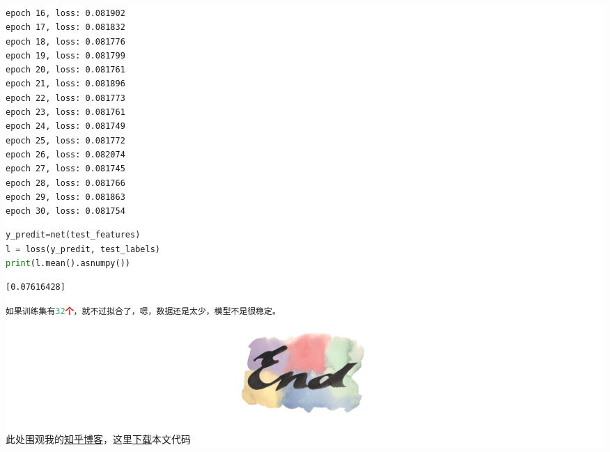     epoch 16, loss: 0.081902
    epoch 17, loss: 0.081832
    epoch 18, loss: 0.081776
    epoch 19, loss: 0.081799
    epoch 20, loss: 0.081761
    epoch 21, loss: 0.081896
    epoch 22, loss: 0.081773
    epoch 23, loss: 0.081761
    epoch 24, loss: 0.081749
    epoch 25, loss: 0.081772
    epoch 26, loss: 0.082074
    epoch 27, loss: 0.081745
    epoch 28, loss: 0.081766
    epoch 29, loss: 0.081863
    epoch 30, loss: 0.081754
    


```python
y_predit=net(test_features)
l = loss(y_predit, test_labels)
print(l.mean().asnumpy())
```

    [0.07616428]
    


```python
如果训练集有32个，就不过拟合了，嗯，数据还是太少，模型不是很稳定。
```
<p align="center">
<img src="https://raw.githubusercontent.com/linguoguo/linguo_zh/master/img/end.png" width="200" >
</p>


此处围观我的[知乎博客](https://zhuanlan.zhihu.com/p/150142720)，这里[下载](https://github.com/linguoguo/data_science/blob/master/house_pricing/regression_house_2_features.ipynb)本文代码
